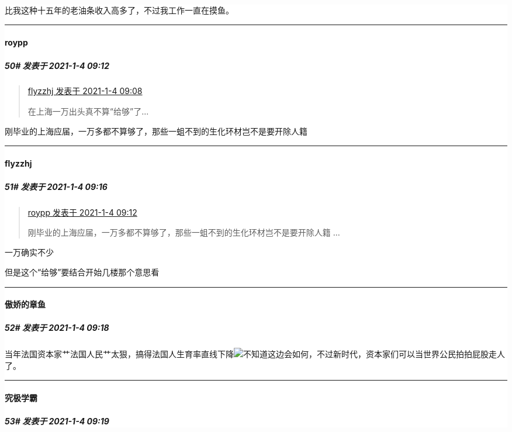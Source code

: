
比我这种十五年的老油条收入高多了，不过我工作一直在摸鱼。







*****

####  roypp  
##### 50#       发表于 2021-1-4 09:12



<blockquote><a href="httphttps://bbs.saraba1st.com/2b/forum.php?mod=redirect&amp;goto=findpost&amp;pid=49931292&amp;ptid=1981080" target="_blank">flyzzhj 发表于 2021-1-4 09:08</a>

在上海一万出头真不算“给够”了...</blockquote>
刚毕业的上海应届，一万多都不算够了，那些一蛆不到的生化环材岂不是要开除人籍







*****

####  flyzzhj  
##### 51#       发表于 2021-1-4 09:16



<blockquote><a href="httphttps://bbs.saraba1st.com/2b/forum.php?mod=redirect&amp;goto=findpost&amp;pid=49931323&amp;ptid=1981080" target="_blank">roypp 发表于 2021-1-4 09:12</a>

刚毕业的上海应届，一万多都不算够了，那些一蛆不到的生化环材岂不是要开除人籍 ...</blockquote>
一万确实不少


但是这个“给够”要结合开始几楼那个意思看







*****

####  傲娇的章鱼  
##### 52#       发表于 2021-1-4 09:18




当年法国资本家艹法国人民艹太狠，搞得法国人生育率直线下降<img src="https://static.saraba1st.com/image/smiley/face2017/037.png" referrerpolicy="no-referrer">不知道这边会如何，不过新时代，资本家们可以当世界公民拍拍屁股走人了。







*****

####  究极学霸  
##### 53#       发表于 2021-1-4 09:19
